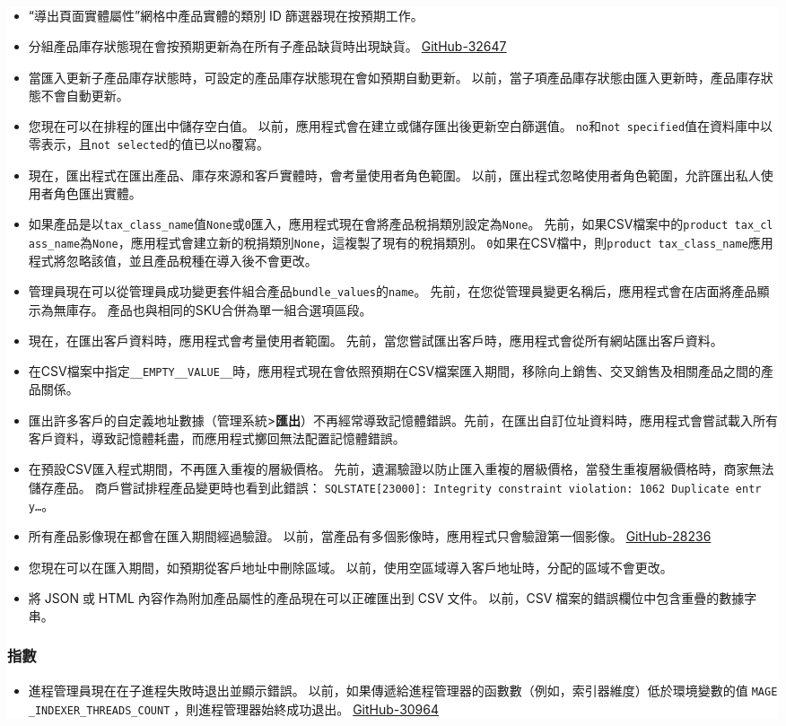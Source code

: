 

* “導出頁面實體屬性”網格中產品實體的類別 ID 篩選器現在按預期工作。



* 分組產品庫存狀態現在會按預期更新為在所有子產品缺貨時出現缺貨。 [GitHub-32647](https://github.com/magento/magento2/issues/32647)



* 當匯入更新子產品庫存狀態時，可設定的產品庫存狀態現在會如預期自動更新。 以前，當子項產品庫存狀態由匯入更新時，產品庫存狀態不會自動更新。



* 您現在可以在排程的匯出中儲存空白值。 以前，應用程式會在建立或儲存匯出後更新空白篩選值。 `no`和`not specified`值在資料庫中以零表示，且`not selected`的值已以`no`覆寫。



* 現在，匯出程式在匯出產品、庫存來源和客戶實體時，會考量使用者角色範圍。 以前，匯出程式忽略使用者角色範圍，允許匯出私人使用者角色匯出實體。



* 如果產品是以`tax_class_name`值`None`或`0`匯入，應用程式現在會將產品稅捐類別設定為`None`。 先前，如果CSV檔案中的`product tax_class_name`為`None`，應用程式會建立新的稅捐類別`None`，這複製了現有的稅捐類別。 `0`如果在CSV檔中，則`product tax_class_name`應用程式將忽略該值，並且產品稅種在導入後不會更改。



* 管理員現在可以從管理員成功變更套件組合產品`bundle_values`的`name`。 先前，在您從管理員變更名稱后，應用程式會在店面將產品顯示為無庫存。 產品也與相同的SKU合併為單一組合選項區段。



* 現在，在匯出客戶資料時，應用程式會考量使用者範圍。 先前，當您嘗試匯出客戶時，應用程式會從所有網站匯出客戶資料。



* 在CSV檔案中指定`__EMPTY__VALUE__`時，應用程式現在會依照預期在CSV檔案匯入期間，移除向上銷售、交叉銷售及相關產品之間的產品關係。



* 匯出許多客戶的自定義地址數據（管理系統&#x200B;**&#x200B;**>**匯出**）不再經常導致記憶體錯誤。先前，在匯出自訂位址資料時，應用程式會嘗試載入所有客戶資料，導致記憶體耗盡，而應用程式擲回無法配置記憶體錯誤。



* 在預設CSV匯入程式期間，不再匯入重複的層級價格。 先前，遺漏驗證以防止匯入重複的層級價格，當發生重複層級價格時，商家無法儲存產品。 商戶嘗試排程產品變更時也看到此錯誤： `SQLSTATE[23000]: Integrity constraint violation: 1062 Duplicate entry…`。



* 所有產品影像現在都會在匯入期間經過驗證。 以前，當產品有多個影像時，應用程式只會驗證第一個影像。 [GitHub-28236](https://github.com/magento/magento2/issues/28236)



* 您現在可以在匯入期間，如預期從客戶地址中刪除區域。 以前，使用空區域導入客戶地址時，分配的區域不會更改。



* 將 JSON 或 HTML 內容作為附加產品屬性的產品現在可以正確匯出到 CSV 文件。 以前，CSV 檔案的錯誤欄位中包含重疊的數據字串。

### 指數



* 進程管理員現在在子進程失敗時退出並顯示錯誤。 以前，如果傳遞給進程管理器的函數數（例如，索引器維度）低於環境變數的值 `MAGE_INDEXER_THREADS_COUNT` ，則進程管理器始終成功退出。 [GitHub-30964](https://github.com/magento/magento2/issues/30964)


